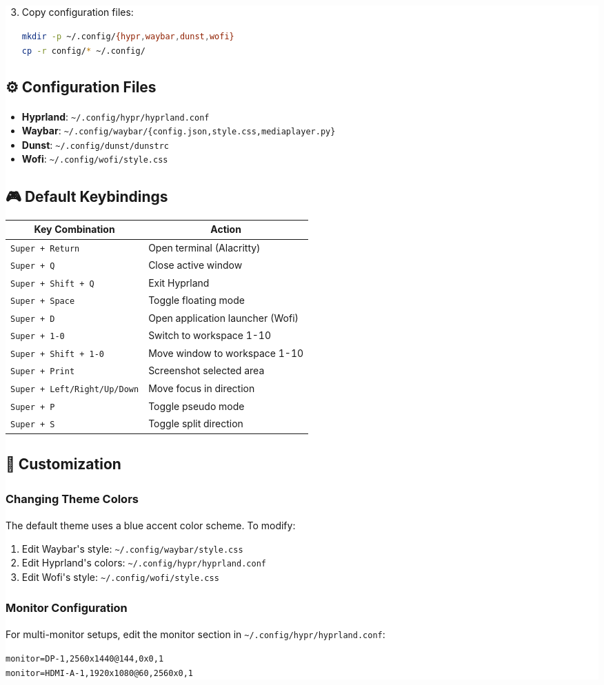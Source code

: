 3. Copy configuration files:
   ```bash
   mkdir -p ~/.config/{hypr,waybar,dunst,wofi}
   cp -r config/* ~/.config/
   ```

## ⚙️ Configuration Files

- **Hyprland**: `~/.config/hypr/hyprland.conf`
- **Waybar**: `~/.config/waybar/{config.json,style.css,mediaplayer.py}`
- **Dunst**: `~/.config/dunst/dunstrc`
- **Wofi**: `~/.config/wofi/style.css`

## 🎮 Default Keybindings

| Key Combination | Action |
|-----------------|--------|
| `Super + Return` | Open terminal (Alacritty) |
| `Super + Q` | Close active window |
| `Super + Shift + Q` | Exit Hyprland |
| `Super + Space` | Toggle floating mode |
| `Super + D` | Open application launcher (Wofi) |
| `Super + 1-0` | Switch to workspace 1-10 |
| `Super + Shift + 1-0` | Move window to workspace 1-10 |
| `Super + Print` | Screenshot selected area |
| `Super + Left/Right/Up/Down` | Move focus in direction |
| `Super + P` | Toggle pseudo mode |
| `Super + S` | Toggle split direction |

## 🎨 Customization

### Changing Theme Colors

The default theme uses a blue accent color scheme. To modify:

1. Edit Waybar's style: `~/.config/waybar/style.css`
2. Edit Hyprland's colors: `~/.config/hypr/hyprland.conf` 
3. Edit Wofi's style: `~/.config/wofi/style.css`

### Monitor Configuration

For multi-monitor setups, edit the monitor section in `~/.config/hypr/hyprland.conf`:

```
monitor=DP-1,2560x1440@144,0x0,1
monitor=HDMI-A-1,1920x1080@60,2560x0,1
```
